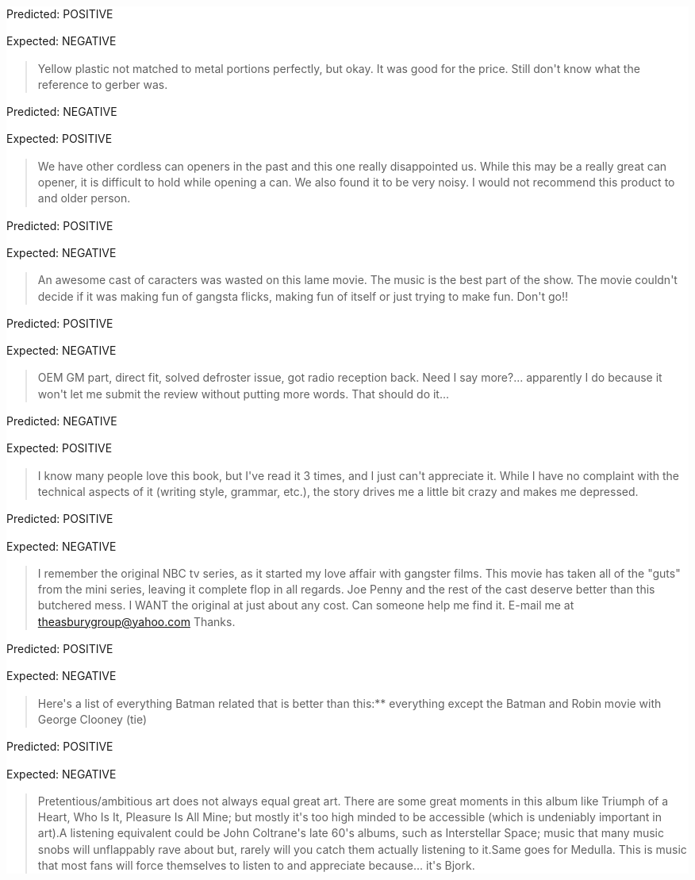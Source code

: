 Predicted: POSITIVE

 Expected: NEGATIVE

>Yellow plastic not matched to metal portions perfectly, but okay. It was good for the price. Still don't know what the reference to gerber was.

Predicted: NEGATIVE

 Expected: POSITIVE

>We have other cordless can openers in the past and this one really disappointed us. While this may be a really great can opener, it is difficult to hold while opening a can. We also found it to be very noisy. I would not recommend this product to and older person.

Predicted: POSITIVE

 Expected: NEGATIVE

>An awesome cast of caracters was wasted on this lame movie. The music is the best part of the show. The movie couldn't decide if it was making fun of gangsta flicks, making fun of itself or just trying to make fun. Don't go!!

Predicted: POSITIVE

 Expected: NEGATIVE

>OEM GM part, direct fit, solved defroster issue, got radio reception back. Need I say more?... apparently I do because it won't let me submit the review without putting more words. That should do it...

Predicted: NEGATIVE

 Expected: POSITIVE

>I know many people love this book, but I've read it 3 times, and I just can't appreciate it. While I have no complaint with the technical aspects of it (writing style, grammar, etc.), the story drives me a little bit crazy and makes me depressed.

Predicted: POSITIVE

 Expected: NEGATIVE

>I remember the original NBC tv series, as it started my love affair with gangster films. This movie has taken all of the "guts" from the mini series, leaving it complete flop in all regards. Joe Penny and the rest of the cast deserve better than this butchered mess. I WANT the original at just about any cost. Can someone help me find it. E-mail me at theasburygroup@yahoo.com Thanks.

Predicted: POSITIVE

 Expected: NEGATIVE

>Here's a list of everything Batman related that is better than this:** everything except the Batman and Robin movie with George Clooney (tie)

Predicted: POSITIVE

 Expected: NEGATIVE

>Pretentious/ambitious art does not always equal great art. There are some great moments in this album like Triumph of a Heart, Who Is It, Pleasure Is All Mine; but mostly it's too high minded to be accessible (which is undeniably important in art).A listening equivalent could be John Coltrane's late 60's albums, such as Interstellar Space; music that many music snobs will unflappably rave about but, rarely will you catch them actually listening to it.Same goes for Medulla. This is music that most fans will force themselves to listen to and appreciate because... it's Bjork.
